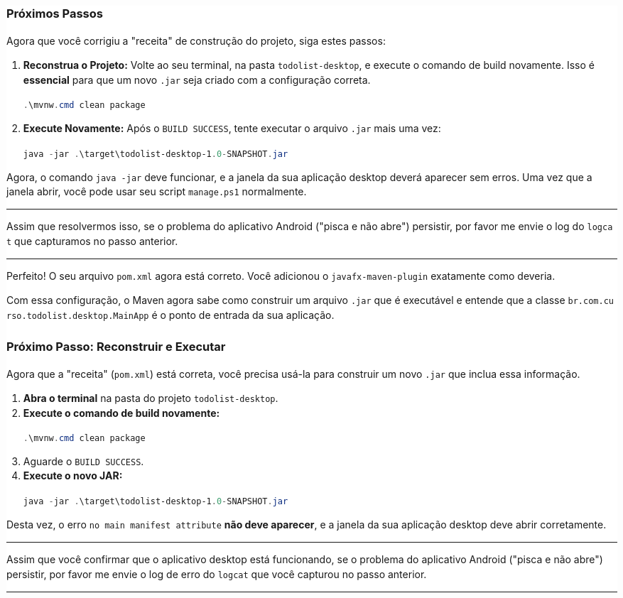 ### Próximos Passos

Agora que você corrigiu a "receita" de construção do projeto, siga estes passos:

1.  **Reconstrua o Projeto:** Volte ao seu terminal, na pasta `todolist-desktop`, e execute o comando de build novamente. Isso é **essencial** para que um novo `.jar` seja criado com a configuração correta.

    ```powershell
    .\mvnw.cmd clean package
    ```

2.  **Execute Novamente:** Após o `BUILD SUCCESS`, tente executar o arquivo `.jar` mais uma vez:

    ```powershell
    java -jar .\target\todolist-desktop-1.0-SNAPSHOT.jar
    ```

Agora, o comando `java -jar` deve funcionar, e a janela da sua aplicação desktop deverá aparecer sem erros. Uma vez que a janela abrir, você pode usar seu script `manage.ps1` normalmente.

-----

Assim que resolvermos isso, se o problema do aplicativo Android ("pisca e não abre") persistir, por favor me envie o log do `logcat` que capturamos no passo anterior.


---


Perfeito\! O seu arquivo `pom.xml` agora está correto. Você adicionou o `javafx-maven-plugin` exatamente como deveria.

Com essa configuração, o Maven agora sabe como construir um arquivo `.jar` que é executável e entende que a classe `br.com.curso.todolist.desktop.MainApp` é o ponto de entrada da sua aplicação.

### Próximo Passo: Reconstruir e Executar

Agora que a "receita" (`pom.xml`) está correta, você precisa usá-la para construir um novo `.jar` que inclua essa informação.

1.  **Abra o terminal** na pasta do projeto `todolist-desktop`.
2.  **Execute o comando de build novamente:**
    ```powershell
    .\mvnw.cmd clean package
    ```
3.  Aguarde o `BUILD SUCCESS`.
4.  **Execute o novo JAR:**
    ```powershell
    java -jar .\target\todolist-desktop-1.0-SNAPSHOT.jar
    ```

Desta vez, o erro `no main manifest attribute` **não deve aparecer**, e a janela da sua aplicação desktop deve abrir corretamente.

-----

Assim que você confirmar que o aplicativo desktop está funcionando, se o problema do aplicativo Android ("pisca e não abre") persistir, por favor me envie o log de erro do `logcat` que você capturou no passo anterior.

---